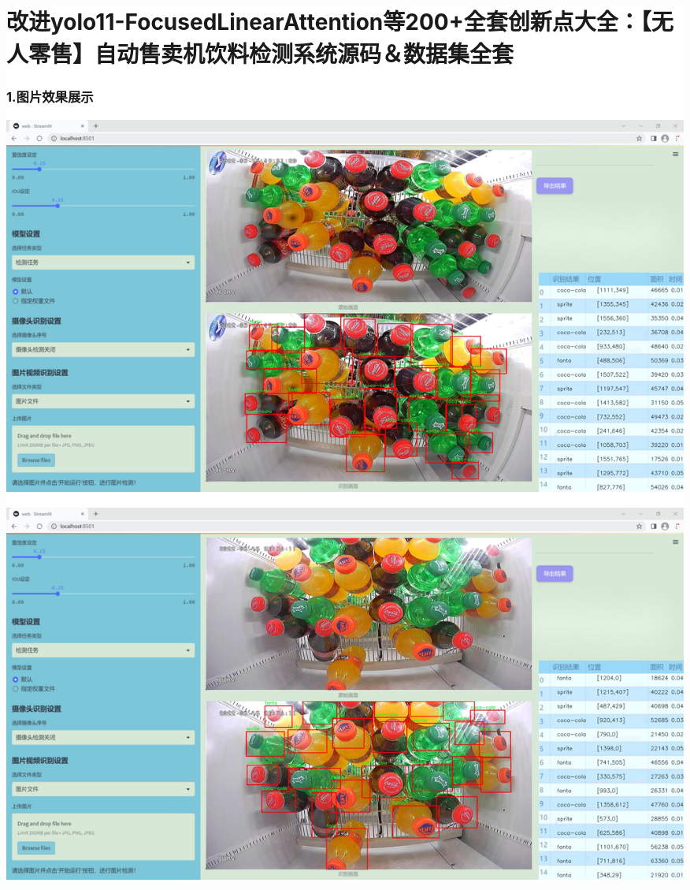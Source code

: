 # 改进yolo11-FocusedLinearAttention等200+全套创新点大全：【无人零售】自动售卖机饮料检测系统源码＆数据集全套

### 1.图片效果展示

![1.png](1.png)

![2.png](2.png)
